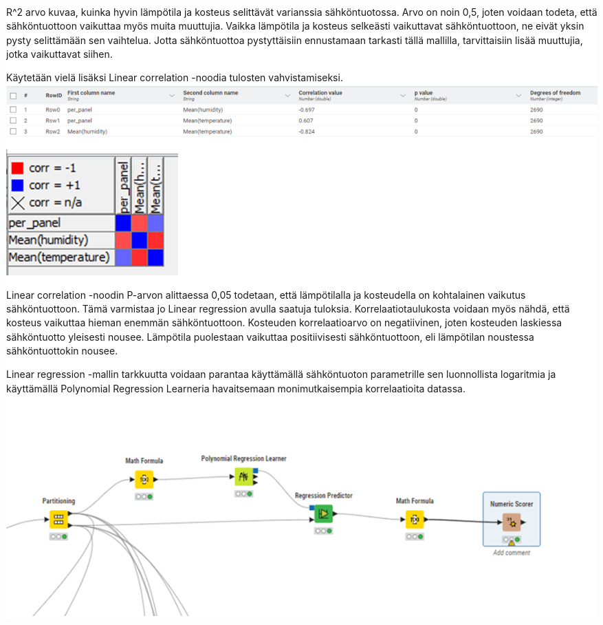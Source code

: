 R^2 arvo kuvaa, kuinka hyvin lämpötila ja kosteus selittävät varianssia sähköntuotossa. Arvo on noin 0,5, joten voidaan todeta, että sähköntuottoon vaikuttaa myös muita muuttujia. Vaikka lämpötila ja kosteus selkeästi vaikuttavat sähköntuottoon, ne eivät yksin pysty selittämään sen vaihtelua. Jotta sähköntuottoa pystyttäisiin ennustamaan tarkasti tällä mallilla, tarvittaisiin lisää muuttujia, jotka vaikuttavat siihen.

Käytetään vielä lisäksi Linear correlation -noodia tulosten vahvistamiseksi.
![image](Images/Analyysi/image15.png)
![image](Images/Analyysi/image16.png)

Linear correlation -noodin P-arvon alittaessa 0,05 todetaan, että lämpötilalla ja kosteudella on kohtalainen vaikutus sähköntuottoon. Tämä varmistaa jo Linear regression avulla saatuja tuloksia. Korrelaatiotaulukosta voidaan myös nähdä, että kosteus vaikuttaa hieman enemmän sähköntuottoon. Kosteuden korrelaatioarvo on negatiivinen, joten kosteuden laskiessa sähköntuotto yleisesti nousee. Lämpötila puolestaan vaikuttaa positiivisesti sähköntuottoon, eli lämpötilan noustessa sähköntuottokin nousee.

Linear regression -mallin tarkkuutta voidaan parantaa käyttämällä sähköntuoton parametrille sen luonnollista logaritmia ja käyttämällä Polynomial Regression Learneria havaitsemaan monimutkaisempia korrelaatioita datassa. 

![image](Images/Analyysi/image17.png)

